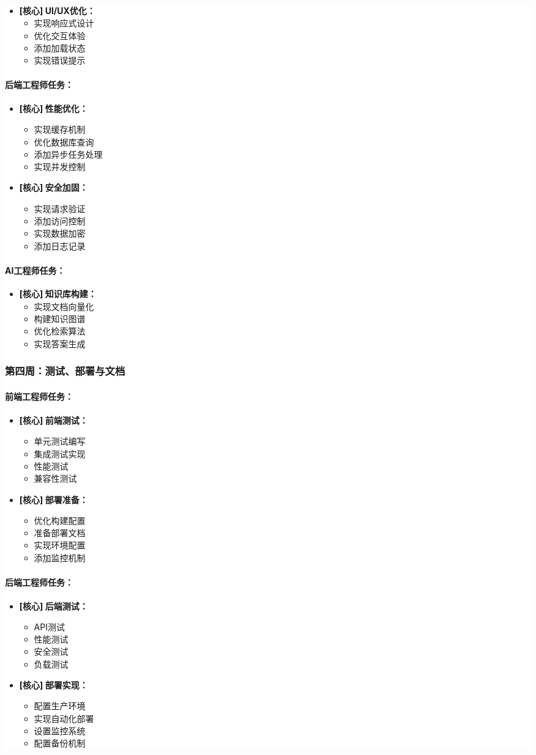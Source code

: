 * **[核心] UI/UX优化：**
  * 实现响应式设计
  * 优化交互体验
  * 添加加载状态
  * 实现错误提示

#### 后端工程师任务：
* **[核心] 性能优化：**
  * 实现缓存机制
  * 优化数据库查询
  * 添加异步任务处理
  * 实现并发控制

* **[核心] 安全加固：**
  * 实现请求验证
  * 添加访问控制
  * 实现数据加密
  * 添加日志记录

#### AI工程师任务：
* **[核心] 知识库构建：**
  * 实现文档向量化
  * 构建知识图谱
  * 优化检索算法
  * 实现答案生成

### 第四周：测试、部署与文档

#### 前端工程师任务：
* **[核心] 前端测试：**
  * 单元测试编写
  * 集成测试实现
  * 性能测试
  * 兼容性测试

* **[核心] 部署准备：**
  * 优化构建配置
  * 准备部署文档
  * 实现环境配置
  * 添加监控机制

#### 后端工程师任务：
* **[核心] 后端测试：**
  * API测试
  * 性能测试
  * 安全测试
  * 负载测试

* **[核心] 部署实现：**
  * 配置生产环境
  * 实现自动化部署
  * 设置监控系统
  * 配置备份机制
